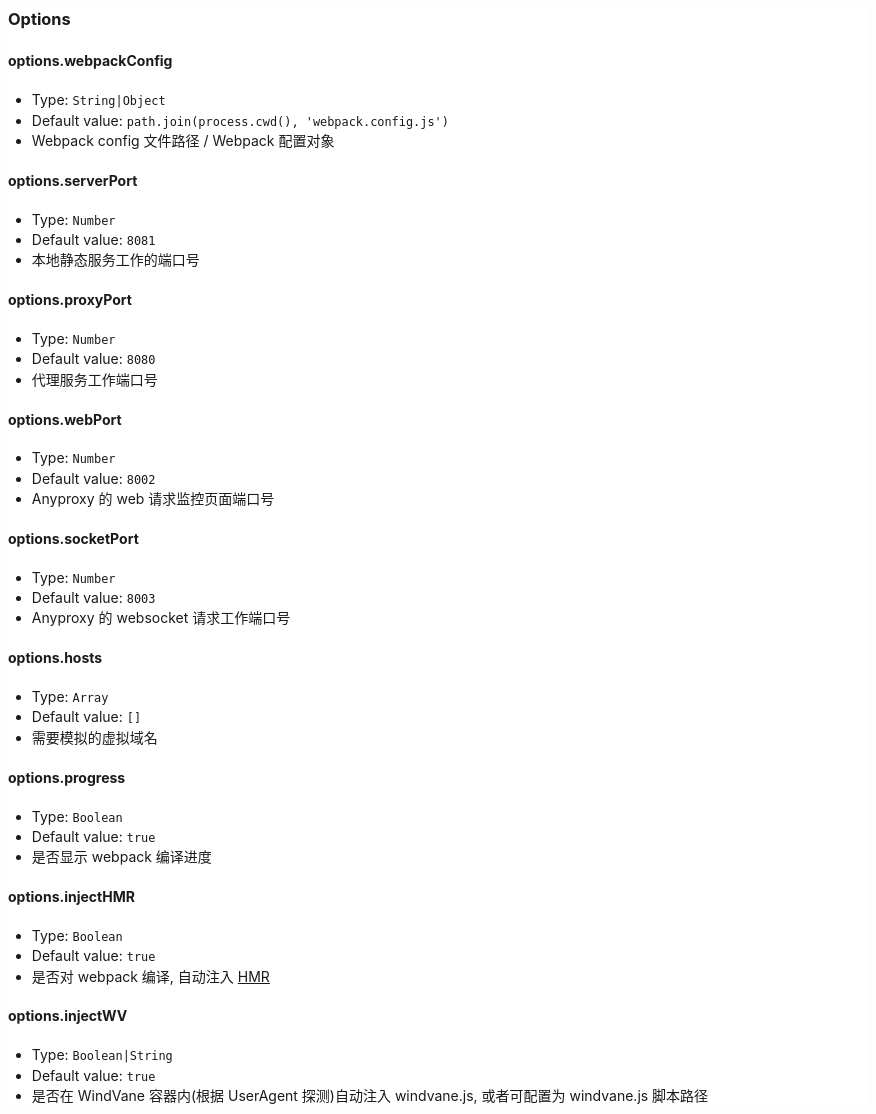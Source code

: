 ### Options

#### options.webpackConfig

- Type: `String|Object`
- Default value: `path.join(process.cwd(), 'webpack.config.js')`
- Webpack config 文件路径 / Webpack 配置对象

#### options.serverPort

- Type: `Number`
- Default value: `8081`
- 本地静态服务工作的端口号

#### options.proxyPort

- Type: `Number`
- Default value: `8080`
- 代理服务工作端口号

#### options.webPort

- Type: `Number`
- Default value: `8002`
- Anyproxy 的 web 请求监控页面端口号


#### options.socketPort

- Type: `Number`
- Default value: `8003`
- Anyproxy 的 websocket 请求工作端口号


#### options.hosts

- Type: `Array`
- Default value: `[]`
- 需要模拟的虚拟域名

#### options.progress

- Type: `Boolean`
- Default value: `true`
- 是否显示 webpack 编译进度


#### options.injectHMR

- Type: `Boolean`
- Default value: `true`
- 是否对 webpack 编译, 自动注入 [HMR](https://webpack.github.io/docs/hot-module-replacement.html)


#### options.injectWV

- Type: `Boolean|String`
- Default value: `true`
- 是否在 WindVane 容器内(根据 UserAgent 探测)自动注入 windvane.js, 或者可配置为 windvane.js 脚本路径
